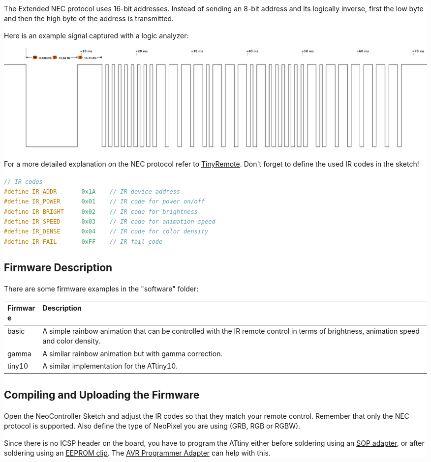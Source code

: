 The Extended NEC protocol uses 16-bit addresses. Instead of sending an 8-bit address and its logically inverse, first the low byte and then the high byte of the address is transmitted.

Here is an example signal captured with a logic analyzer:

![NeoController_logic_NEC.png](https://raw.githubusercontent.com/wagiminator/ATtiny13-NeoController/main/documentation/NeoController_logic_NEC.png)

For a more detailed explanation on the NEC protocol refer to [TinyRemote](https://github.com/wagiminator/ATtiny13-TinyRemote). Don't forget to define the used IR codes in the sketch!

```c
// IR codes
#define IR_ADDR       0x1A    // IR device address
#define IR_POWER      0x01    // IR code for power on/off
#define IR_BRIGHT     0x02    // IR code for brightness
#define IR_SPEED      0x03    // IR code for animation speed
#define IR_DENSE      0x04    // IR code for color density
#define IR_FAIL       0xFF    // IR fail code
```

## Firmware Description
There are some firmware examples in the "software" folder:

|Firmware|Description|
|:-|:-|
|basic|A simple rainbow animation that can be controlled with the IR remote control in terms of brightness, animation speed and color density.|
|gamma|A similar rainbow animation but with gamma correction.|
|tiny10|A similar implementation for the ATtiny10.|

## Compiling and Uploading the Firmware
Open the NeoController Sketch and adjust the IR codes so that they match your remote control. Remember that only the NEC protocol is supported. Also define the type of NeoPixel you are using (GRB, RGB or RGBW).

Since there is no ICSP header on the board, you have to program the ATtiny either before soldering using an [SOP adapter](https://aliexpress.com/wholesale?SearchText=sop-8+150mil+adapter), or after soldering using an [EEPROM clip](https://aliexpress.com/wholesale?SearchText=sop8+eeprom+programming+clip). The [AVR Programmer Adapter](https://github.com/wagiminator/AVR-Programmer/tree/master/AVR_Programmer_Adapter) can help with this.
